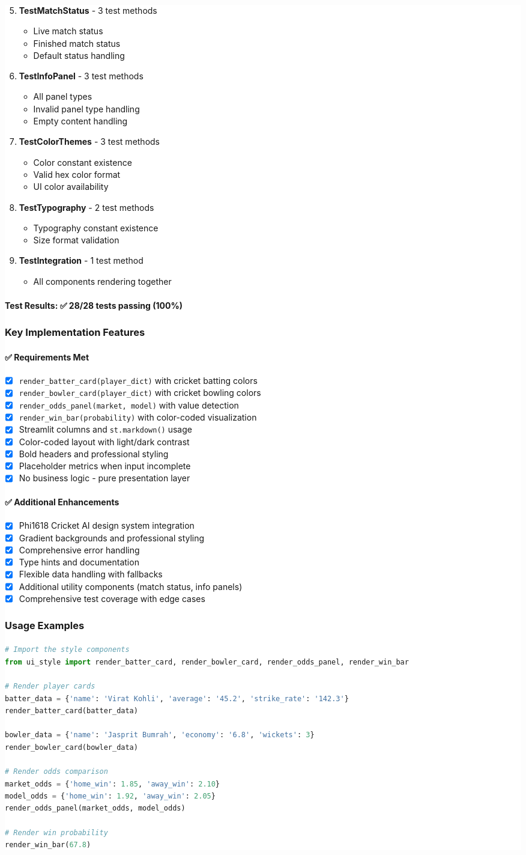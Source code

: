 5. **TestMatchStatus** - 3 test methods
   - Live match status
   - Finished match status
   - Default status handling

6. **TestInfoPanel** - 3 test methods
   - All panel types
   - Invalid panel type handling
   - Empty content handling

7. **TestColorThemes** - 3 test methods
   - Color constant existence
   - Valid hex color format
   - UI color availability

8. **TestTypography** - 2 test methods
   - Typography constant existence
   - Size format validation

9. **TestIntegration** - 1 test method
   - All components rendering together

#### **Test Results**: ✅ 28/28 tests passing (100%)

### Key Implementation Features

#### ✅ Requirements Met
- [x] `render_batter_card(player_dict)` with cricket batting colors
- [x] `render_bowler_card(player_dict)` with cricket bowling colors
- [x] `render_odds_panel(market, model)` with value detection
- [x] `render_win_bar(probability)` with color-coded visualization
- [x] Streamlit columns and `st.markdown()` usage
- [x] Color-coded layout with light/dark contrast
- [x] Bold headers and professional styling
- [x] Placeholder metrics when input incomplete
- [x] No business logic - pure presentation layer

#### ✅ Additional Enhancements
- [x] Phi1618 Cricket AI design system integration
- [x] Gradient backgrounds and professional styling
- [x] Comprehensive error handling
- [x] Type hints and documentation
- [x] Flexible data handling with fallbacks
- [x] Additional utility components (match status, info panels)
- [x] Comprehensive test coverage with edge cases

### Usage Examples

```python
# Import the style components
from ui_style import render_batter_card, render_bowler_card, render_odds_panel, render_win_bar

# Render player cards
batter_data = {'name': 'Virat Kohli', 'average': '45.2', 'strike_rate': '142.3'}
render_batter_card(batter_data)

bowler_data = {'name': 'Jasprit Bumrah', 'economy': '6.8', 'wickets': 3}
render_bowler_card(bowler_data)

# Render odds comparison
market_odds = {'home_win': 1.85, 'away_win': 2.10}
model_odds = {'home_win': 1.92, 'away_win': 2.05}
render_odds_panel(market_odds, model_odds)

# Render win probability
render_win_bar(67.8)
```